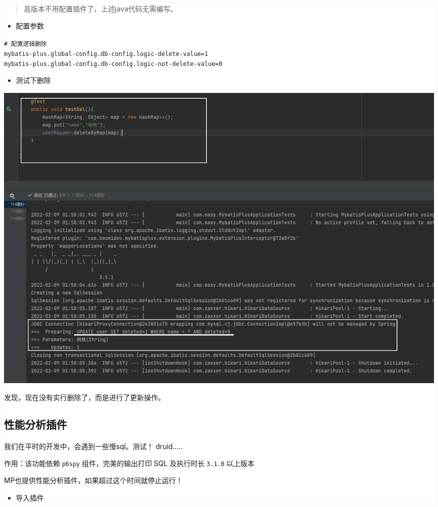 > 高版本不用配置插件了，上述java代码无需编写。

* 配置参数

```properties
# 配置逻辑删除
mybatis-plus.global-config.db-config.logic-delete-value=1
mybatis-plus.global-config.db-config.logic-not-delete-value=0
```

* 测试下删除

![image-20220209015842535](assets/04-MybatisPlus篇/202204142212878.png)

发现，现在没有实行删除了，而是进行了更新操作。

## 性能分析插件

我们在平时的开发中，会遇到一些慢sql。测试！ druid…..

作用：该功能依赖 `p6spy` 组件，完美的输出打印 SQL 及执行时长 `3.1.0` 以上版本

MP也提供性能分析插件，如果超过这个时间就停止运行！

* 导入插件
